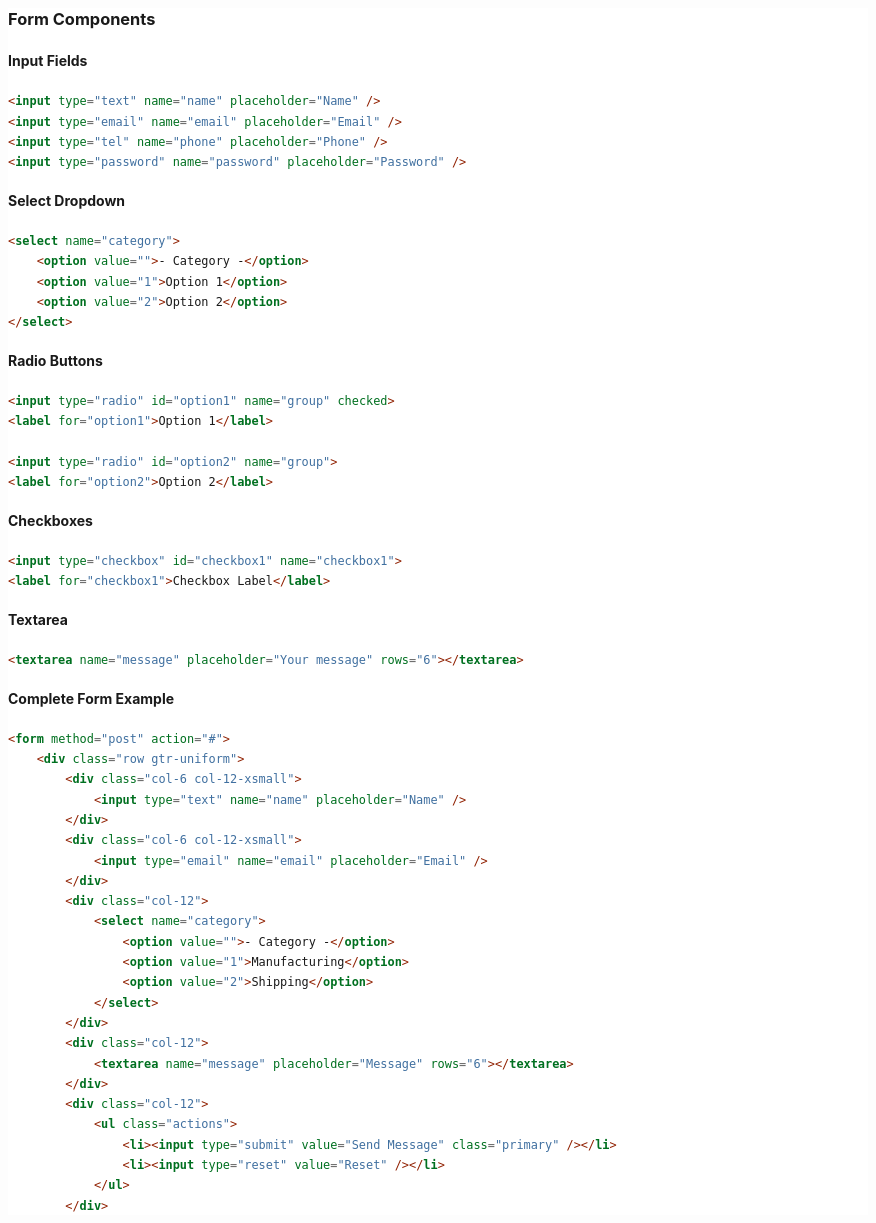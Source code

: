 ### Form Components

#### Input Fields
```html
<input type="text" name="name" placeholder="Name" />
<input type="email" name="email" placeholder="Email" />
<input type="tel" name="phone" placeholder="Phone" />
<input type="password" name="password" placeholder="Password" />
```

#### Select Dropdown
```html
<select name="category">
    <option value="">- Category -</option>
    <option value="1">Option 1</option>
    <option value="2">Option 2</option>
</select>
```

#### Radio Buttons
```html
<input type="radio" id="option1" name="group" checked>
<label for="option1">Option 1</label>

<input type="radio" id="option2" name="group">
<label for="option2">Option 2</label>
```

#### Checkboxes
```html
<input type="checkbox" id="checkbox1" name="checkbox1">
<label for="checkbox1">Checkbox Label</label>
```

#### Textarea
```html
<textarea name="message" placeholder="Your message" rows="6"></textarea>
```

#### Complete Form Example
```html
<form method="post" action="#">
    <div class="row gtr-uniform">
        <div class="col-6 col-12-xsmall">
            <input type="text" name="name" placeholder="Name" />
        </div>
        <div class="col-6 col-12-xsmall">
            <input type="email" name="email" placeholder="Email" />
        </div>
        <div class="col-12">
            <select name="category">
                <option value="">- Category -</option>
                <option value="1">Manufacturing</option>
                <option value="2">Shipping</option>
            </select>
        </div>
        <div class="col-12">
            <textarea name="message" placeholder="Message" rows="6"></textarea>
        </div>
        <div class="col-12">
            <ul class="actions">
                <li><input type="submit" value="Send Message" class="primary" /></li>
                <li><input type="reset" value="Reset" /></li>
            </ul>
        </div>
```